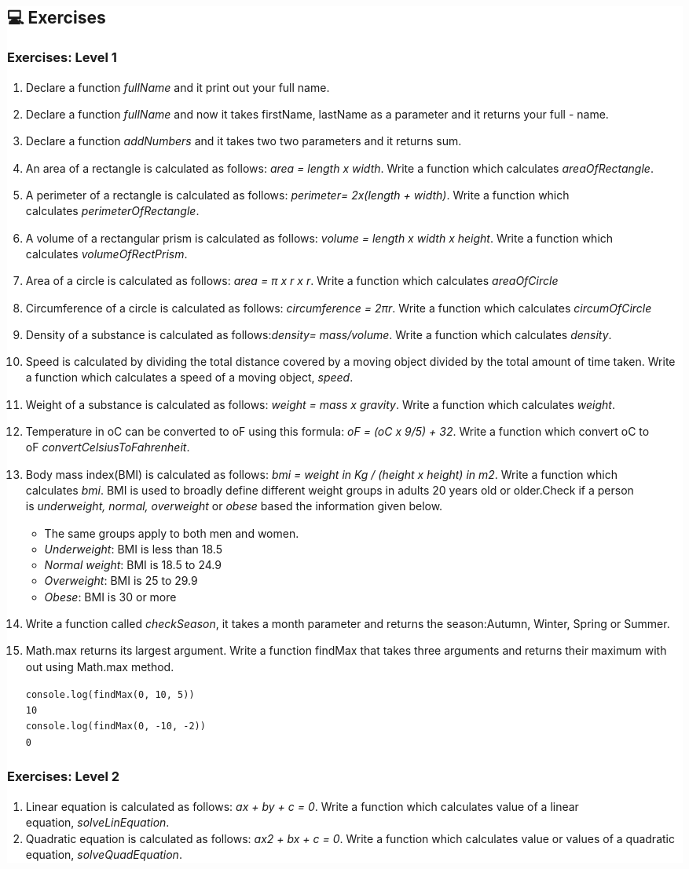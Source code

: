 ## 💻 Exercises

### Exercises: Level 1

1. Declare a function *fullName* and it print out your full name.
2. Declare a function *fullName* and now it takes firstName, lastName as a parameter and it returns your full - name.
3. Declare a function *addNumbers* and it takes two two parameters and it returns sum.
4. An area of a rectangle is calculated as follows: *area = length x width*. Write a function which calculates *areaOfRectangle*.
5. A perimeter of a rectangle is calculated as follows: *perimeter= 2x(length + width)*. Write a function which calculates *perimeterOfRectangle*.
6. A volume of a rectangular prism is calculated as follows: *volume = length x width x height*. Write a function which calculates *volumeOfRectPrism*.
7. Area of a circle is calculated as follows: *area = π x r x r*. Write a function which calculates *areaOfCircle*
8. Circumference of a circle is calculated as follows: *circumference = 2πr*. Write a function which calculates *circumOfCircle*
9. Density of a substance is calculated as follows:*density= mass/volume*. Write a function which calculates *density*.
10. Speed is calculated by dividing the total distance covered by a moving object divided by the total amount of time taken. Write a function which calculates a speed of a moving object, *speed*.
11. Weight of a substance is calculated as follows: *weight = mass x gravity*. Write a function which calculates *weight*.
12. Temperature in oC can be converted to oF using this formula: *oF = (oC x 9/5) + 32*. Write a function which convert oC to oF *convertCelsiusToFahrenheit*.
13. Body mass index(BMI) is calculated as follows: *bmi = weight in Kg / (height x height) in m2*. Write a function which calculates *bmi*. BMI is used to broadly define different weight groups in adults 20 years old or older.Check if a person is *underweight, normal, overweight* or *obese* based the information given below.
    - The same groups apply to both men and women.
    - *Underweight*: BMI is less than 18.5
    - *Normal weight*: BMI is 18.5 to 24.9
    - *Overweight*: BMI is 25 to 29.9
    - *Obese*: BMI is 30 or more
14. Write a function called *checkSeason*, it takes a month parameter and returns the season:Autumn, Winter, Spring or Summer.
15. Math.max returns its largest argument. Write a function findMax that takes three arguments and returns their maximum with out using Math.max method.
    
    ```
    console.log(findMax(0, 10, 5))
    10
    console.log(findMax(0, -10, -2))
    0
    ```
    

### Exercises: Level 2

1. Linear equation is calculated as follows: *ax + by + c = 0*. Write a function which calculates value of a linear equation, *solveLinEquation*.
2. Quadratic equation is calculated as follows: *ax2 + bx + c = 0*. Write a function which calculates value or values of a quadratic equation, *solveQuadEquation*.
    